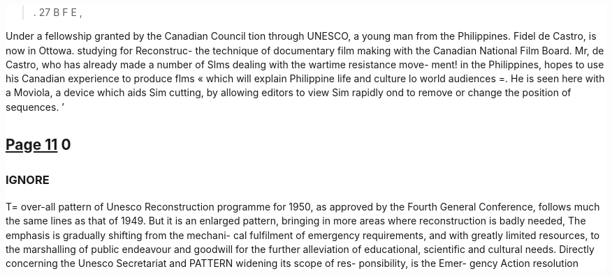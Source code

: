 >. 
27 
B
F
E
,
 
 
Under a fellowship granted by the 
Canadian Council 
tion through UNESCO, a young 
man from the Philippines. Fidel de 
Castro, is now in Ottowa. studying 
for Reconstruc- 
the technique of documentary film 
making with the Canadian National 
Film Board. 
Mr, de Castro, who has already 
made a number of Slms dealing 
with the wartime resistance move- 
ment! in the Philippines, hopes to 
use his Canadian experience to 
produce flms « which will explain 
Philippine life and culture lo world 
audiences =. 
He is seen here with a 
Moviola, a device which aids Sim 
cutting, by allowing editors to view 
Sim rapidly ond to remove or 
change the position of sequences. 
’

## [Page 11](https://demo.humlab.umu.se/courier/074130engo.pdf#page=11) 0

### IGNORE

T= over-all pattern of 
Unesco Reconstruction 
programme for 1950, 
as approved by the 
Fourth General Conference, 
follows much the same lines 
as that of 1949. But it is 
an enlarged pattern, 
bringing in more areas 
where reconstruction is 
badly needed, 
The emphasis is gradually 
shifting from the mechani- 
cal fulfilment of emergency 
requirements, and with 
greatly limited resources, to 
the marshalling of public 
endeavour and goodwill for 
the further alleviation of 
educational, scientific and 
cultural needs. 
Directly concerning the 
Unesco Secretariat and 
PATTERN 
widening its scope of res- 
ponsibility, is the Emer- 
gency Action resolution 
